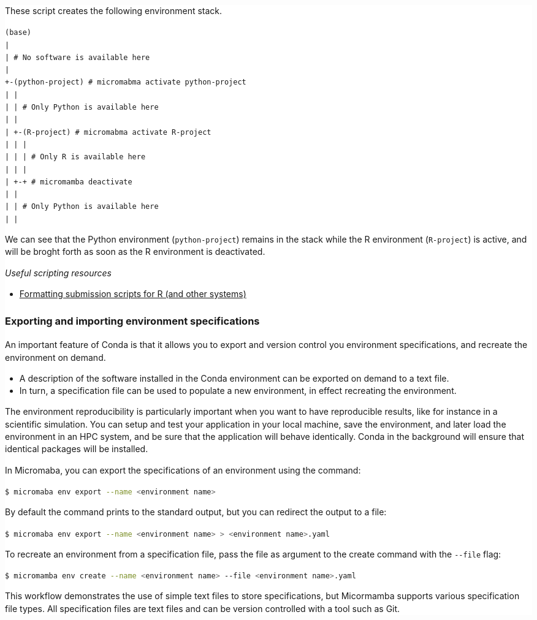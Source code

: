 These script creates the following environment stack.

```
(base)
|
| # No software is available here
|
+-(python-project) # micromabma activate python-project
| |
| | # Only Python is available here
| |
| +-(R-project) # micromabma activate R-project
| | |
| | | # Only R is available here
| | |
| +-+ # micromamba deactivate
| |
| | # Only Python is available here
| |
```

We can see that the Python environment (`python-project`) remains in the stack while the R environment (`R-project`) is active, and will be broght forth as soon as the R environment is deactivated.

_Useful scripting resources_

- [Formatting submission scripts for R (and other systems)](https://hpc-docs.uni.lu/slurm/launchers/#serial-task-script-launcher)

### Exporting and importing environment specifications

An important feature of Conda is that it allows you to export and version control you environment specifications, and recreate the environment on demand.

- A description of the software installed in the Conda environment can be exported on demand to a text file.
- In turn, a specification file can be used to populate a new environment, in effect recreating the environment.

The environment reproducibility is particularly important when you want to have reproducible results, like for instance in a scientific simulation. You can setup and test your application in your local machine, save the environment, and later load the environment in an HPC system, and be sure that the application will behave identically. Conda in the background will ensure that identical packages will be installed.

In Micromaba, you can export the specifications of an environment using the command:
```bash
$ micromaba env export --name <environment name>
```
By default the command prints to the standard output, but you can redirect the output to a file:
```bash
$ micromaba env export --name <environment name> > <environment name>.yaml
```
To recreate an environment from a specification file, pass the file as argument to the create command with the `--file` flag:
```bash
$ micromamba env create --name <environment name> --file <environment name>.yaml
```
This workflow demonstrates the use of simple text files to store specifications, but Micormamba supports various specification file types. All specification files are text files and can be version controlled with a tool such as Git.
